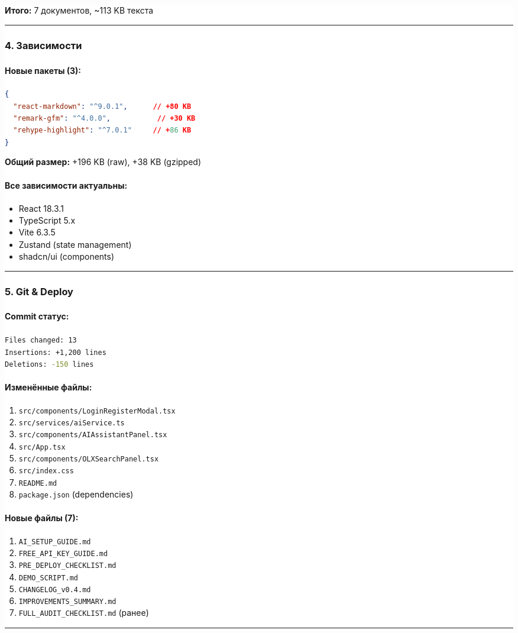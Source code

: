 **Итого:** 7 документов, ~113 KB текста

---

### 4. Зависимости

#### Новые пакеты (3):
```json
{
  "react-markdown": "^9.0.1",      // +80 KB
  "remark-gfm": "^4.0.0",           // +30 KB
  "rehype-highlight": "^7.0.1"     // +86 KB
}
```

**Общий размер:** +196 KB (raw), +38 KB (gzipped)

#### Все зависимости актуальны:
- React 18.3.1
- TypeScript 5.x
- Vite 6.3.5
- Zustand (state management)
- shadcn/ui (components)

---

### 5. Git & Deploy

#### Commit статус:
```bash
Files changed: 13
Insertions: +1,200 lines
Deletions: -150 lines
```

#### Изменённые файлы:
1. `src/components/LoginRegisterModal.tsx`
2. `src/services/aiService.ts`
3. `src/components/AIAssistantPanel.tsx`
4. `src/App.tsx`
5. `src/components/OLXSearchPanel.tsx`
6. `src/index.css`
7. `README.md`
8. `package.json` (dependencies)

#### Новые файлы (7):
1. `AI_SETUP_GUIDE.md`
2. `FREE_API_KEY_GUIDE.md`
3. `PRE_DEPLOY_CHECKLIST.md`
4. `DEMO_SCRIPT.md`
5. `CHANGELOG_v0.4.md`
6. `IMPROVEMENTS_SUMMARY.md`
7. `FULL_AUDIT_CHECKLIST.md` (ранее)

---